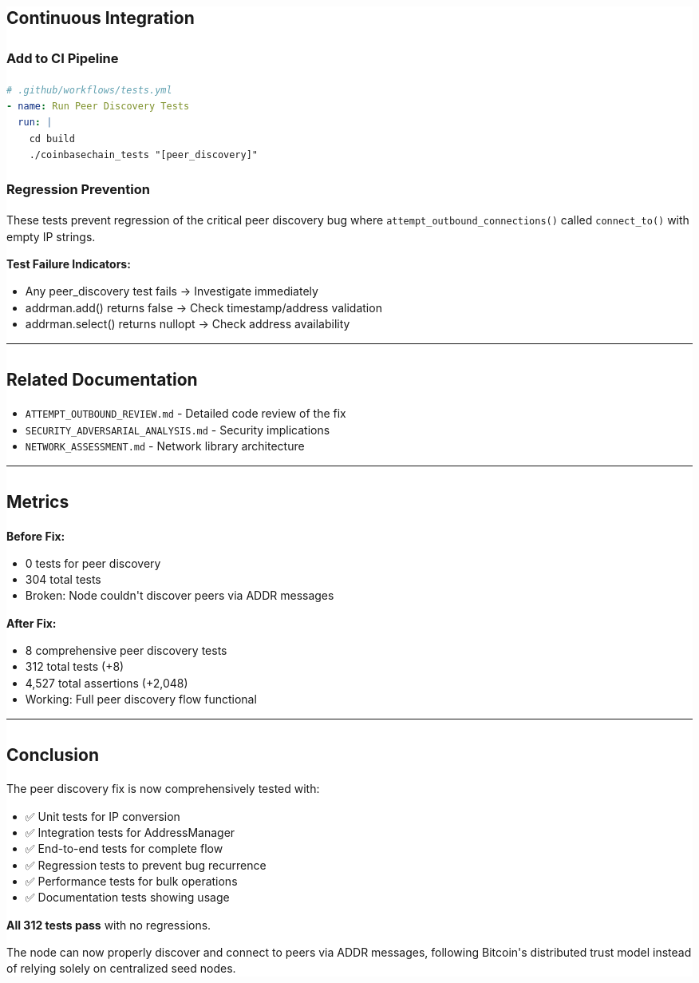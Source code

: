 ## Continuous Integration

### Add to CI Pipeline

```yaml
# .github/workflows/tests.yml
- name: Run Peer Discovery Tests
  run: |
    cd build
    ./coinbasechain_tests "[peer_discovery]"
```

### Regression Prevention

These tests prevent regression of the critical peer discovery bug where `attempt_outbound_connections()` called `connect_to()` with empty IP strings.

**Test Failure Indicators:**
- Any peer_discovery test fails → Investigate immediately
- addrman.add() returns false → Check timestamp/address validation
- addrman.select() returns nullopt → Check address availability

---

## Related Documentation

- `ATTEMPT_OUTBOUND_REVIEW.md` - Detailed code review of the fix
- `SECURITY_ADVERSARIAL_ANALYSIS.md` - Security implications
- `NETWORK_ASSESSMENT.md` - Network library architecture

---

## Metrics

**Before Fix:**
- 0 tests for peer discovery
- 304 total tests
- Broken: Node couldn't discover peers via ADDR messages

**After Fix:**
- 8 comprehensive peer discovery tests
- 312 total tests (+8)
- 4,527 total assertions (+2,048)
- Working: Full peer discovery flow functional

---

## Conclusion

The peer discovery fix is now comprehensively tested with:
- ✅ Unit tests for IP conversion
- ✅ Integration tests for AddressManager
- ✅ End-to-end tests for complete flow
- ✅ Regression tests to prevent bug recurrence
- ✅ Performance tests for bulk operations
- ✅ Documentation tests showing usage

**All 312 tests pass** with no regressions.

The node can now properly discover and connect to peers via ADDR messages, following Bitcoin's distributed trust model instead of relying solely on centralized seed nodes.

